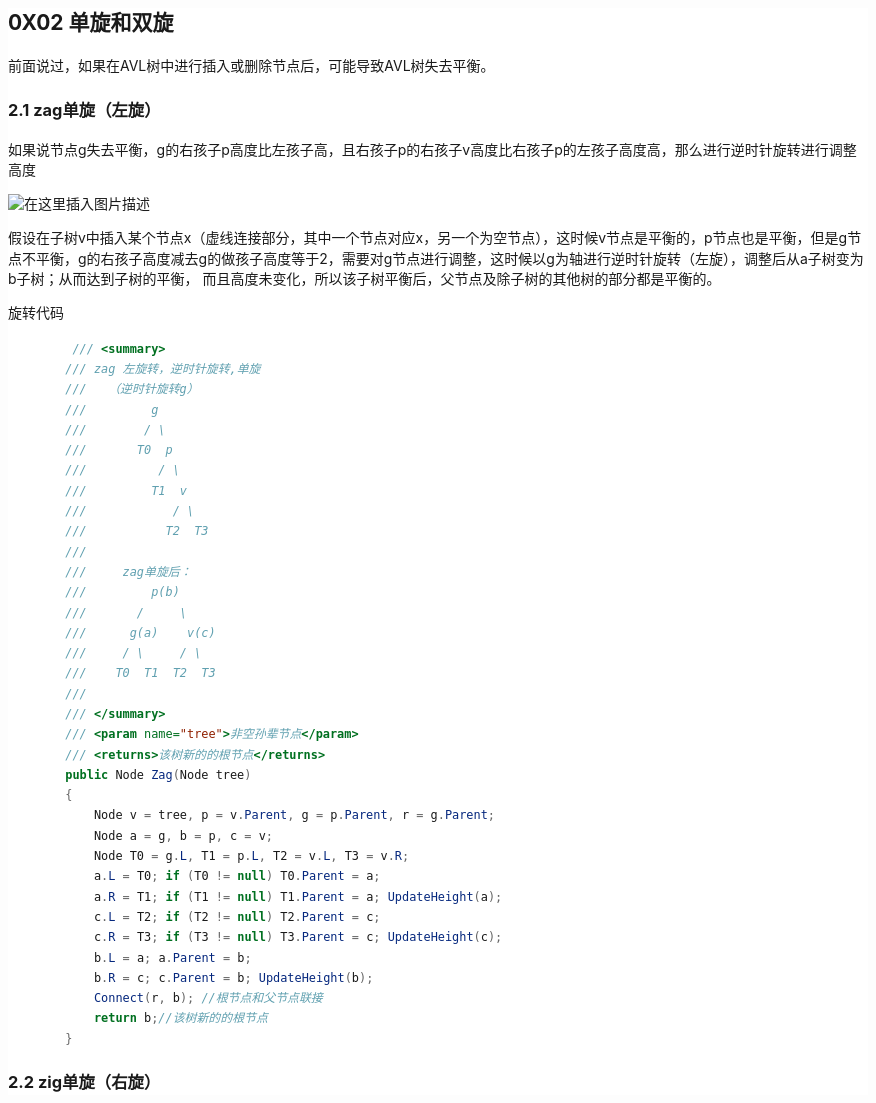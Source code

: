 ## 0X02 单旋和双旋
前面说过，如果在AVL树中进行插入或删除节点后，可能导致AVL树失去平衡。

### 2.1 zag单旋（左旋）
如果说节点g失去平衡，g的右孩子p高度比左孩子高，且右孩子p的右孩子v高度比右孩子p的左孩子高度高，那么进行逆时针旋转进行调整高度

  

![在这里插入图片描述](https://img-blog.csdnimg.cn/20200801193845436.png?x-oss-process=image/watermark,type_ZmFuZ3poZW5naGVpdGk,shadow_10,text_aHR0cHM6Ly9ibG9nLmNzZG4ubmV0L2NvZGluZ3JpdmVy,size_16,color_FFFFFF,t_70)  


假设在子树v中插入某个节点x（虚线连接部分，其中一个节点对应x，另一个为空节点），这时候v节点是平衡的，p节点也是平衡，但是g节点不平衡，g的右孩子高度减去g的做孩子高度等于2，需要对g节点进行调整，这时候以g为轴进行逆时针旋转（左旋），调整后从a子树变为b子树；从而达到子树的平衡， 而且高度未变化，所以该子树平衡后，父节点及除子树的其他树的部分都是平衡的。

旋转代码
```csharp
         /// <summary>
        /// zag 左旋转，逆时针旋转,单旋       
        ///   （逆时针旋转g）  
        ///         g          
        ///        / \         
        ///       T0  p        
        ///          / \       
        ///         T1  v      
        ///            / \     
        ///           T2  T3   
        /// 
        ///     zag单旋后：    
        ///         p(b)         
        ///       /     \      
        ///      g(a)    v(c)     
        ///     / \     / \    
        ///    T0  T1  T2  T3  
        /// 
        /// </summary>
        /// <param name="tree">非空孙辈节点</param>
        /// <returns>该树新的的根节点</returns>
        public Node Zag(Node tree)
        {
            Node v = tree, p = v.Parent, g = p.Parent, r = g.Parent;
            Node a = g, b = p, c = v;
            Node T0 = g.L, T1 = p.L, T2 = v.L, T3 = v.R;
            a.L = T0; if (T0 != null) T0.Parent = a;
            a.R = T1; if (T1 != null) T1.Parent = a; UpdateHeight(a);
            c.L = T2; if (T2 != null) T2.Parent = c;
            c.R = T3; if (T3 != null) T3.Parent = c; UpdateHeight(c);
            b.L = a; a.Parent = b;
            b.R = c; c.Parent = b; UpdateHeight(b);
            Connect(r, b); //根节点和父节点联接
            return b;//该树新的的根节点
        }
```
### 2.2 zig单旋（右旋）
